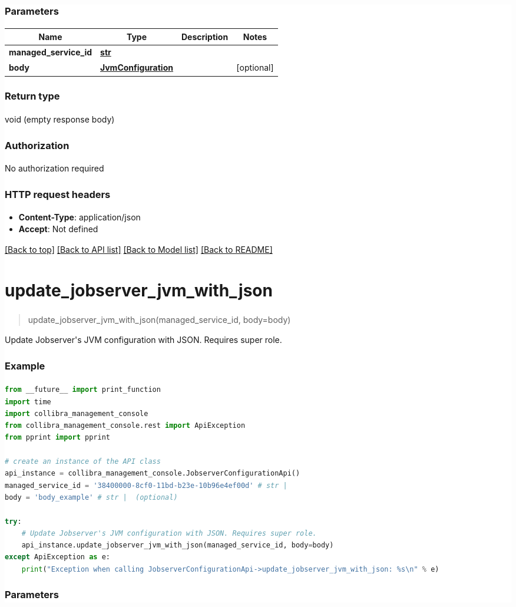 ### Parameters

Name | Type | Description  | Notes
------------- | ------------- | ------------- | -------------
 **managed_service_id** | [**str**](.md)|  | 
 **body** | [**JvmConfiguration**](JvmConfiguration.md)|  | [optional] 

### Return type

void (empty response body)

### Authorization

No authorization required

### HTTP request headers

 - **Content-Type**: application/json
 - **Accept**: Not defined

[[Back to top]](#) [[Back to API list]](../README.md#documentation-for-api-endpoints) [[Back to Model list]](../README.md#documentation-for-models) [[Back to README]](../README.md)

# **update_jobserver_jvm_with_json**
> update_jobserver_jvm_with_json(managed_service_id, body=body)

Update Jobserver's JVM configuration with JSON. Requires super role.

### Example
```python
from __future__ import print_function
import time
import collibra_management_console
from collibra_management_console.rest import ApiException
from pprint import pprint

# create an instance of the API class
api_instance = collibra_management_console.JobserverConfigurationApi()
managed_service_id = '38400000-8cf0-11bd-b23e-10b96e4ef00d' # str | 
body = 'body_example' # str |  (optional)

try:
    # Update Jobserver's JVM configuration with JSON. Requires super role.
    api_instance.update_jobserver_jvm_with_json(managed_service_id, body=body)
except ApiException as e:
    print("Exception when calling JobserverConfigurationApi->update_jobserver_jvm_with_json: %s\n" % e)
```

### Parameters
